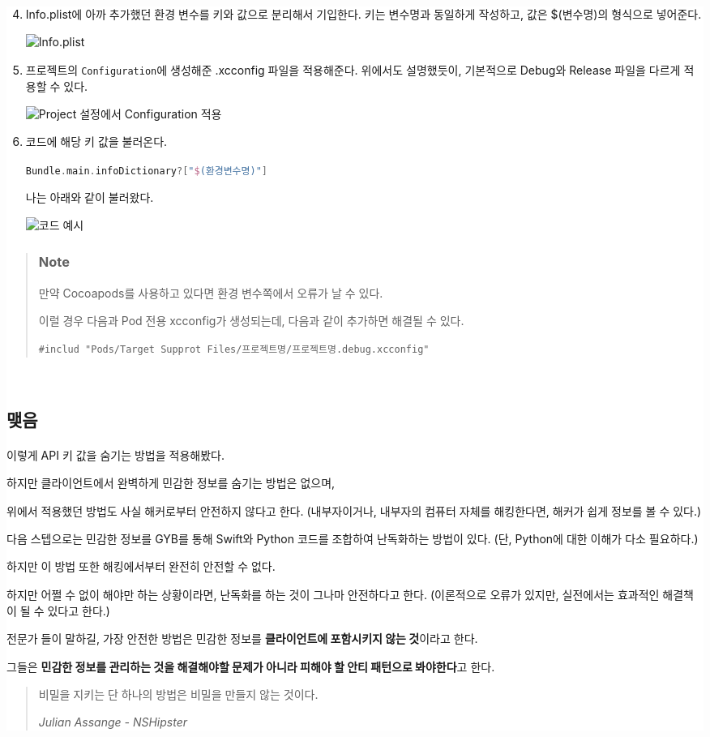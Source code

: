 4. Info.plist에 아까 추가했던 환경 변수를 키와 값으로 분리해서 기입한다. 키는 변수명과 동일하게 작성하고, 값은 $(변수명)의 형식으로 넣어준다.

    <img width="691" alt="Info.plist" src="https://user-images.githubusercontent.com/73573732/132744253-e4da3234-62c4-4211-9b86-b03d96b3df48.png">

5. 프로젝트의 `Configuration`에 생성해준 .xcconfig 파일을 적용해준다. 위에서도 설명했듯이, 기본적으로 Debug와 Release 파일을 다르게 적용할 수 있다.

    <img width="812" alt="Project 설정에서 Configuration 적용" src="https://user-images.githubusercontent.com/73573732/132745567-3f7e41d7-1c7c-4b56-b3ff-641ac0e739a1.png">

6. 코드에 해당 키 값을 불러온다.

    ```swift
    Bundle.main.infoDictionary?["$(환경변수명)"]
    ```

    나는 아래와 같이 불러왔다.

    <img width="651" alt="코드 예시" src="https://user-images.githubusercontent.com/73573732/132747054-00b14f58-ec46-404e-a9bd-d59fe6a8cb7b.png">

> ### Note
>
> 만약 Cocoapods를 사용하고 있다면 환경 변수쪽에서 오류가 날 수 있다.
>
> 이럴 경우 다음과 Pod 전용 xcconfig가 생성되는데, 다음과 같이 추가하면 해결될 수 있다.
>
> ```markdown
> #includ "Pods/Target Supprot Files/프로젝트명/프로젝트명.debug.xcconfig"
> ```

<br/>



## 맺음

이렇게 API 키 값을 숨기는 방법을 적용해봤다.

하지만 클라이언트에서 완벽하게 민감한 정보를 숨기는 방법은 없으며, 

위에서 적용했던 방법도 사실 해커로부터 안전하지 않다고 한다.
(내부자이거나, 내부자의 컴퓨터 자체를 해킹한다면, 해커가 쉽게 정보를 볼 수 있다.)

다음 스텝으로는 민감한 정보를 GYB를 통해 Swift와 Python 코드를 조합하여 난독화하는 방법이 있다.
(단, Python에 대한 이해가 다소 필요하다.)

하지만 이 방법 또한 해킹에서부터 완전히 안전할 수 없다.

하지만 어쩔 수 없이 해야만 하는 상황이라면, 난독화를 하는 것이 그나마 안전하다고 한다.
(이론적으로 오류가 있지만, 실전에서는 효과적인 해결책이 될 수 있다고 한다.)

전문가 들이 말하길, 가장 안전한 방법은 민감한 정보를 **클라이언트에 포함시키지 않는 것**이라고 한다.

그들은 **민감한 정보를 관리하는 것을 해결해야할 문제가 아니라 피해야 할 안티 패턴으로 봐야한다**고 한다.

> 비밀을 지키는 단 하나의 방법은 비밀을 만들지 않는 것이다.
>
> *Julian Assange - NSHipster*

